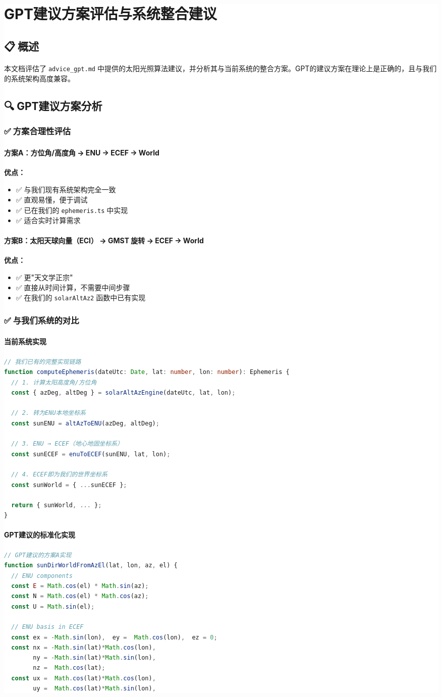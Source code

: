 # GPT建议方案评估与系统整合建议

## 📋 概述

本文档评估了 `advice_gpt.md` 中提供的太阳光照算法建议，并分析其与当前系统的整合方案。GPT的建议方案在理论上是正确的，且与我们的系统架构高度兼容。

## 🔍 GPT建议方案分析

### ✅ **方案合理性评估**

#### 方案A：方位角/高度角 → ENU → ECEF → World
**优点：**
- ✅ 与我们现有系统架构完全一致
- ✅ 直观易懂，便于调试
- ✅ 已在我们的 `ephemeris.ts` 中实现
- ✅ 适合实时计算需求

#### 方案B：太阳天球向量（ECI） → GMST 旋转 → ECEF → World
**优点：**
- ✅ 更"天文学正宗"
- ✅ 直接从时间计算，不需要中间步骤
- ✅ 在我们的 `solarAltAz2` 函数中已有实现

### ✅ **与我们系统的对比**

#### 当前系统实现
```typescript
// 我们已有的完整实现链路
function computeEphemeris(dateUtc: Date, lat: number, lon: number): Ephemeris {
  // 1. 计算太阳高度角/方位角
  const { azDeg, altDeg } = solarAltAzEngine(dateUtc, lat, lon);
  
  // 2. 转为ENU本地坐标系
  const sunENU = altAzToENU(azDeg, altDeg);
  
  // 3. ENU → ECEF（地心地固坐标系）
  const sunECEF = enuToECEF(sunENU, lat, lon);
  
  // 4. ECEF即为我们的世界坐标系
  const sunWorld = { ...sunECEF };
  
  return { sunWorld, ... };
}
```

#### GPT建议的标准化实现
```javascript
// GPT建议的方案A实现
function sunDirWorldFromAzEl(lat, lon, az, el) {
  // ENU components
  const E = Math.cos(el) * Math.sin(az);
  const N = Math.cos(el) * Math.cos(az);
  const U = Math.sin(el);
  
  // ENU basis in ECEF
  const ex = -Math.sin(lon),  ey =  Math.cos(lon),  ez = 0;
  const nx = -Math.sin(lat)*Math.cos(lon),
        ny = -Math.sin(lat)*Math.sin(lon),
        nz =  Math.cos(lat);
  const ux =  Math.cos(lat)*Math.cos(lon),
        uy =  Math.cos(lat)*Math.sin(lon),
```